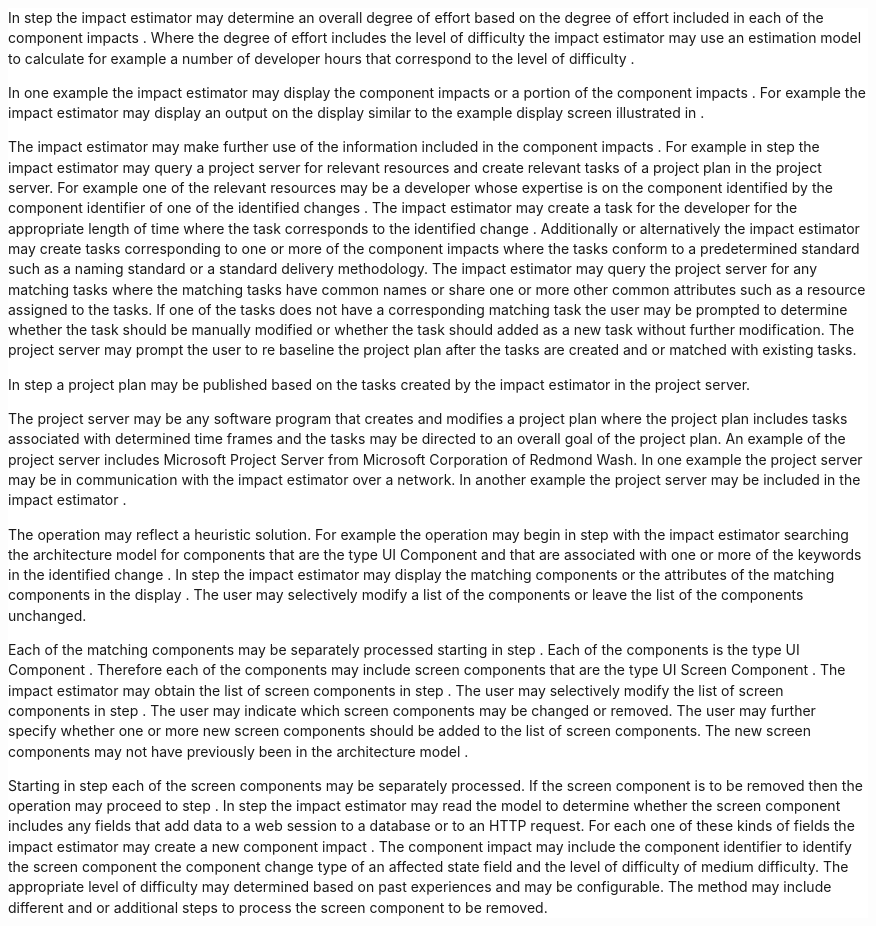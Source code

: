 In step the impact estimator may determine an overall degree of effort based on the degree of effort included in each of the component impacts . Where the degree of effort includes the level of difficulty the impact estimator may use an estimation model to calculate for example a number of developer hours that correspond to the level of difficulty .

In one example the impact estimator may display the component impacts or a portion of the component impacts . For example the impact estimator may display an output on the display similar to the example display screen illustrated in .

The impact estimator may make further use of the information included in the component impacts . For example in step the impact estimator may query a project server for relevant resources and create relevant tasks of a project plan in the project server. For example one of the relevant resources may be a developer whose expertise is on the component identified by the component identifier of one of the identified changes . The impact estimator may create a task for the developer for the appropriate length of time where the task corresponds to the identified change . Additionally or alternatively the impact estimator may create tasks corresponding to one or more of the component impacts where the tasks conform to a predetermined standard such as a naming standard or a standard delivery methodology. The impact estimator may query the project server for any matching tasks where the matching tasks have common names or share one or more other common attributes such as a resource assigned to the tasks. If one of the tasks does not have a corresponding matching task the user may be prompted to determine whether the task should be manually modified or whether the task should added as a new task without further modification. The project server may prompt the user to re baseline the project plan after the tasks are created and or matched with existing tasks.

In step a project plan may be published based on the tasks created by the impact estimator in the project server.

The project server may be any software program that creates and modifies a project plan where the project plan includes tasks associated with determined time frames and the tasks may be directed to an overall goal of the project plan. An example of the project server includes Microsoft Project Server from Microsoft Corporation of Redmond Wash. In one example the project server may be in communication with the impact estimator over a network. In another example the project server may be included in the impact estimator .

The operation may reflect a heuristic solution. For example the operation may begin in step with the impact estimator searching the architecture model for components that are the type UI Component and that are associated with one or more of the keywords in the identified change . In step the impact estimator may display the matching components or the attributes of the matching components in the display . The user may selectively modify a list of the components or leave the list of the components unchanged.

Each of the matching components may be separately processed starting in step . Each of the components is the type UI Component . Therefore each of the components may include screen components that are the type UI Screen Component . The impact estimator may obtain the list of screen components in step . The user may selectively modify the list of screen components in step . The user may indicate which screen components may be changed or removed. The user may further specify whether one or more new screen components should be added to the list of screen components. The new screen components may not have previously been in the architecture model .

Starting in step each of the screen components may be separately processed. If the screen component is to be removed then the operation may proceed to step . In step the impact estimator may read the model to determine whether the screen component includes any fields that add data to a web session to a database or to an HTTP request. For each one of these kinds of fields the impact estimator may create a new component impact . The component impact may include the component identifier to identify the screen component the component change type of an affected state field and the level of difficulty of medium difficulty. The appropriate level of difficulty may determined based on past experiences and may be configurable. The method may include different and or additional steps to process the screen component to be removed.
